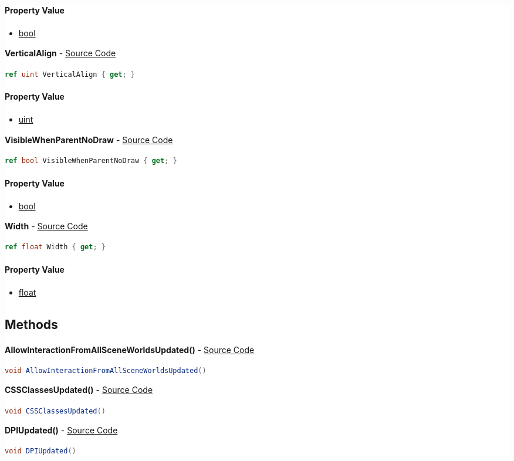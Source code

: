 #### Property Value

- [bool](https://learn.microsoft.com/dotnet/api/system.boolean)

**VerticalAlign** - [Source Code](https://github.com/swiftly-solution/swiftlys2/blob/main/managed/src/SwiftlyS2.Generated/Schemas/Interfaces/CPointClientUIWorldPanel.cs#L36)

```csharp
ref uint VerticalAlign { get; }
```

#### Property Value

- [uint](https://learn.microsoft.com/dotnet/api/system.uint32)

**VisibleWhenParentNoDraw** - [Source Code](https://github.com/swiftly-solution/swiftlys2/blob/main/managed/src/SwiftlyS2.Generated/Schemas/Interfaces/CPointClientUIWorldPanel.cs#L48)

```csharp
ref bool VisibleWhenParentNoDraw { get; }
```

#### Property Value

- [bool](https://learn.microsoft.com/dotnet/api/system.boolean)

**Width** - [Source Code](https://github.com/swiftly-solution/swiftlys2/blob/main/managed/src/SwiftlyS2.Generated/Schemas/Interfaces/CPointClientUIWorldPanel.cs#L22)

```csharp
ref float Width { get; }
```

#### Property Value

- [float](https://learn.microsoft.com/dotnet/api/system.single)

## Methods

**AllowInteractionFromAllSceneWorldsUpdated()** - [Source Code](https://github.com/swiftly-solution/swiftlys2/blob/main/managed/src/SwiftlyS2.Generated/Schemas/Interfaces/CPointClientUIWorldPanel.cs#L76)

```csharp
void AllowInteractionFromAllSceneWorldsUpdated()
```

**CSSClassesUpdated()** - [Source Code](https://github.com/swiftly-solution/swiftlys2/blob/main/managed/src/SwiftlyS2.Generated/Schemas/Interfaces/CPointClientUIWorldPanel.cs#L77)

```csharp
void CSSClassesUpdated()
```

**DPIUpdated()** - [Source Code](https://github.com/swiftly-solution/swiftlys2/blob/main/managed/src/SwiftlyS2.Generated/Schemas/Interfaces/CPointClientUIWorldPanel.cs#L69)

```csharp
void DPIUpdated()
```
